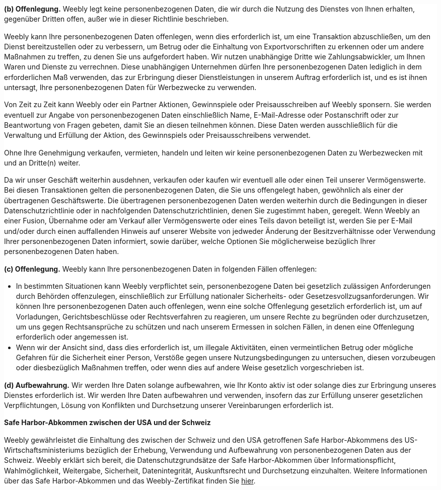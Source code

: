 **(b) Offenlegung.** Weebly legt keine personenbezogenen Daten, die wir durch die Nutzung des Dienstes von Ihnen erhalten, gegenüber Dritten offen, außer wie in dieser Richtlinie beschrieben.

Weebly kann Ihre personenbezogenen Daten offenlegen, wenn dies erforderlich ist, um eine Transaktion abzuschließen, um den Dienst bereitzustellen oder zu verbessern, um Betrug oder die Einhaltung von Exportvorschriften zu erkennen oder um andere Maßnahmen zu treffen, zu denen Sie uns aufgefordert haben. Wir nutzen unabhängige Dritte wie Zahlungsabwickler, um Ihnen Waren und Dienste zu verrechnen. Diese unabhängigen Unternehmen dürfen Ihre personenbezogenen Daten lediglich in dem erforderlichen Maß verwenden, das zur Erbringung dieser Dienstleistungen in unserem Auftrag erforderlich ist, und es ist ihnen untersagt, Ihre personenbezogenen Daten für Werbezwecke zu verwenden.

Von Zeit zu Zeit kann Weebly oder ein Partner Aktionen, Gewinnspiele oder Preisausschreiben auf Weebly sponsern. Sie werden eventuell zur Angabe von personenbezogenen Daten einschließlich Name, E-Mail-Adresse oder Postanschrift oder zur Beantwortung von Fragen gebeten, damit Sie an diesen teilnehmen können. Diese Daten werden ausschließlich für die Verwaltung und Erfüllung der Aktion, des Gewinnspiels oder Preisausschreibens verwendet.

Ohne Ihre Genehmigung verkaufen, vermieten, handeln und leiten wir keine personenbezogenen Daten zu Werbezwecken mit und an Dritte(n) weiter.

Da wir unser Geschäft weiterhin ausdehnen, verkaufen oder kaufen wir eventuell alle oder einen Teil unserer Vermögenswerte. Bei diesen Transaktionen gelten die personenbezogenen Daten, die Sie uns offengelegt haben, gewöhnlich als einer der übertragenen Geschäftswerte. Die übertragenen personenbezogenen Daten werden weiterhin durch die Bedingungen in dieser Datenschutzrichtlinie oder in nachfolgenden Datenschutzrichtlinien, denen Sie zugestimmt haben, geregelt. Wenn Weebly an einer Fusion, Übernahme oder am Verkauf aller Vermögenswerte oder eines Teils davon beteiligt ist, werden Sie per E-Mail und/oder durch einen auffallenden Hinweis auf unserer Website von jedweder Änderung der Besitzverhältnisse oder Verwendung Ihrer personenbezogenen Daten informiert, sowie darüber, welche Optionen Sie möglicherweise bezüglich Ihrer personenbezogenen Daten haben.

**(c) Offenlegung.** Weebly kann Ihre personenbezogenen Daten in folgenden Fällen offenlegen:

-   In bestimmten Situationen kann Weebly verpflichtet sein, personenbezogene Daten bei gesetzlich zulässigen Anforderungen durch Behörden offenzulegen, einschließlich zur Erfüllung nationaler Sicherheits- oder Gesetzesvollzugsanforderungen. Wir können Ihre personenbezogenen Daten auch offenlegen, wenn eine solche Offenlegung gesetzlich erforderlich ist, um auf Vorladungen, Gerichtsbeschlüsse oder Rechtsverfahren zu reagieren, um unsere Rechte zu begründen oder durchzusetzen, um uns gegen Rechtsansprüche zu schützen und nach unserem Ermessen in solchen Fällen, in denen eine Offenlegung erforderlich oder angemessen ist.
-   Wenn wir der Ansicht sind, dass dies erforderlich ist, um illegale Aktivitäten, einen vermeintlichen Betrug oder mögliche Gefahren für die Sicherheit einer Person, Verstöße gegen unsere Nutzungsbedingungen zu untersuchen, diesen vorzubeugen oder diesbezüglich Maßnahmen treffen, oder wenn dies auf andere Weise gesetzlich vorgeschrieben ist.

**(d) Aufbewahrung.** Wir werden Ihre Daten solange aufbewahren, wie Ihr Konto aktiv ist oder solange dies zur Erbringung unseres Dienstes erforderlich ist. Wir werden Ihre Daten aufbewahren und verwenden, insofern das zur Erfüllung unserer gesetzlichen Verpflichtungen, Lösung von Konflikten und Durchsetzung unserer Vereinbarungen erforderlich ist.

**Safe Harbor-Abkommen zwischen der USA und der Schweiz**

Weebly gewährleistet die Einhaltung des zwischen der Schweiz und den USA getroffenen Safe Harbor-Abkommens des US-Wirtschaftsministeriums bezüglich der Erhebung, Verwendung und Aufbewahrung von personenbezogenen Daten aus der Schweiz. Weebly erklärt sich bereit, die Datenschutzgrundsätze der Safe Harbor-Abkommen über Informationspflicht, Wahlmöglichkeit, Weitergabe, Sicherheit, Datenintegrität, Auskunftsrecht und Durchsetzung einzuhalten. Weitere Informationen über das Safe Harbor-Abkommen und das Weebly-Zertifikat finden Sie [hier](https://safeharbor.export.gov/swisslist.aspx). 

